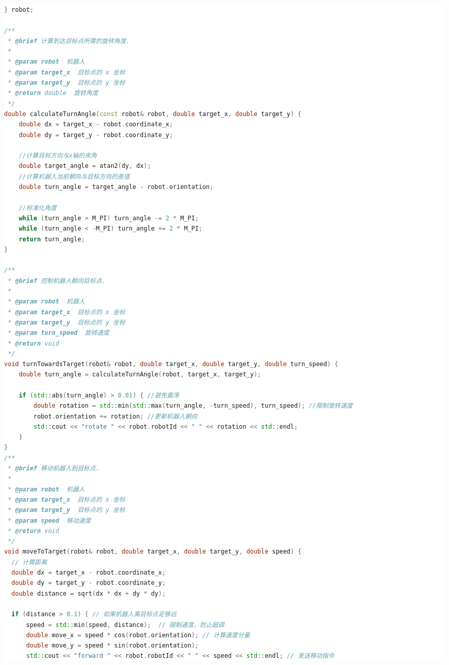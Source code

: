 ```c++
} robot;

/**
 * @brief 计算到达目标点所需的旋转角度.
 *
 * @param robot  机器人
 * @param target_x  目标点的 x 坐标
 * @param target_y  目标点的 y 坐标
 * @return double  旋转角度
 */
double calculateTurnAngle(const robot& robot, double target_x, double target_y) {
    double dx = target_x - robot.coordinate_x;
    double dy = target_y - robot.coordinate_y;

    //计算目标方向与x轴的夹角
    double target_angle = atan2(dy, dx);
    //计算机器人当前朝向与目标方向的差值
    double turn_angle = target_angle - robot.orientation;

    //标准化角度
    while (turn_angle > M_PI) turn_angle -= 2 * M_PI;
    while (turn_angle < -M_PI) turn_angle += 2 * M_PI;
    return turn_angle;
}

/**
 * @brief 控制机器人朝向目标点.
 *
 * @param robot  机器人
 * @param target_x  目标点的 x 坐标
 * @param target_y  目标点的 y 坐标
 * @param turn_speed  旋转速度
 * @return void
 */
void turnTowardsTarget(robot& robot, double target_x, double target_y, double turn_speed) {
    double turn_angle = calculateTurnAngle(robot, target_x, target_y);

    if (std::abs(turn_angle) > 0.01) { //避免震荡
        double rotation = std::min(std::max(turn_angle, -turn_speed), turn_speed); //限制旋转速度
        robot.orientation += rotation; //更新机器人朝向
        std::cout << "rotate " << robot.robotId << " " << rotation << std::endl;
    }
}
/**
 * @brief 移动机器人到目标点.
 *
 * @param robot  机器人
 * @param target_x  目标点的 x 坐标
 * @param target_y  目标点的 y 坐标
 * @param speed  移动速度
 * @return void
 */
void moveToTarget(robot& robot, double target_x, double target_y, double speed) {
  // 计算距离
  double dx = target_x - robot.coordinate_x;
  double dy = target_y - robot.coordinate_y;
  double distance = sqrt(dx * dx + dy * dy);

  if (distance > 0.1) { // 如果机器人离目标点足够远
      speed = std::min(speed, distance);  // 限制速度，防止超调
      double move_x = speed * cos(robot.orientation); // 计算速度分量
      double move_y = speed * sin(robot.orientation);
      std::cout << "forward " << robot.robotId << " " << speed << std::endl; // 发送移动指令
```